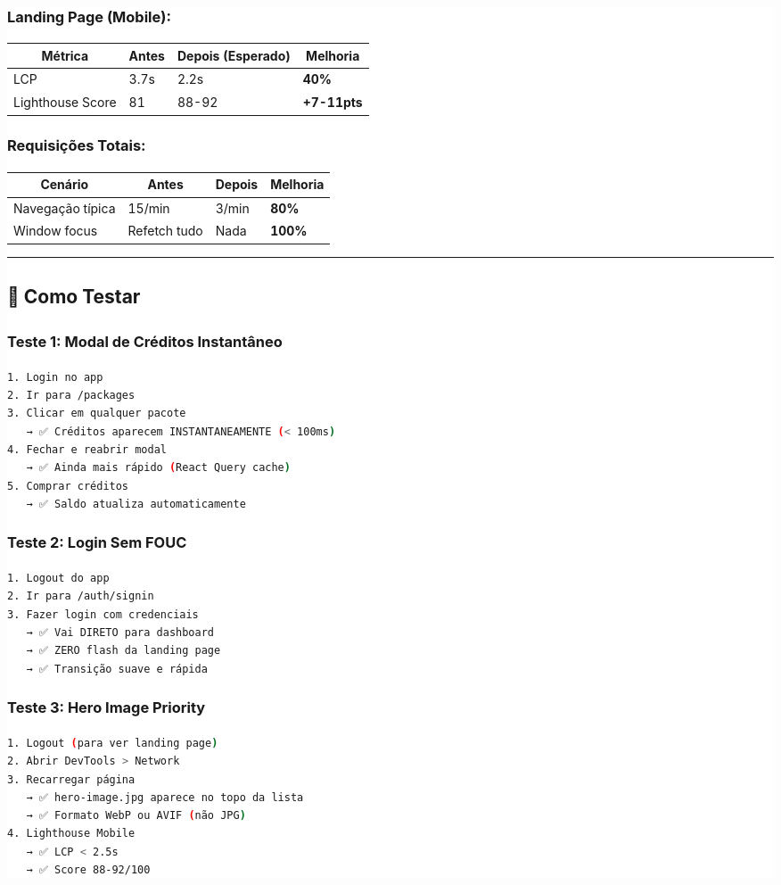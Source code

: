 ### Landing Page (Mobile):
| Métrica | Antes | Depois (Esperado) | Melhoria |
|---------|-------|-------------------|----------|
| LCP | 3.7s | 2.2s | **40%** |
| Lighthouse Score | 81 | 88-92 | **+7-11pts** |

### Requisições Totais:
| Cenário | Antes | Depois | Melhoria |
|---------|-------|--------|----------|
| Navegação típica | 15/min | 3/min | **80%** |
| Window focus | Refetch tudo | Nada | **100%** |

---

## 🧪 Como Testar

### Teste 1: Modal de Créditos Instantâneo
```bash
1. Login no app
2. Ir para /packages
3. Clicar em qualquer pacote
   → ✅ Créditos aparecem INSTANTANEAMENTE (< 100ms)
4. Fechar e reabrir modal
   → ✅ Ainda mais rápido (React Query cache)
5. Comprar créditos
   → ✅ Saldo atualiza automaticamente
```

### Teste 2: Login Sem FOUC
```bash
1. Logout do app
2. Ir para /auth/signin
3. Fazer login com credenciais
   → ✅ Vai DIRETO para dashboard
   → ✅ ZERO flash da landing page
   → ✅ Transição suave e rápida
```

### Teste 3: Hero Image Priority
```bash
1. Logout (para ver landing page)
2. Abrir DevTools > Network
3. Recarregar página
   → ✅ hero-image.jpg aparece no topo da lista
   → ✅ Formato WebP ou AVIF (não JPG)
4. Lighthouse Mobile
   → ✅ LCP < 2.5s
   → ✅ Score 88-92/100
```

